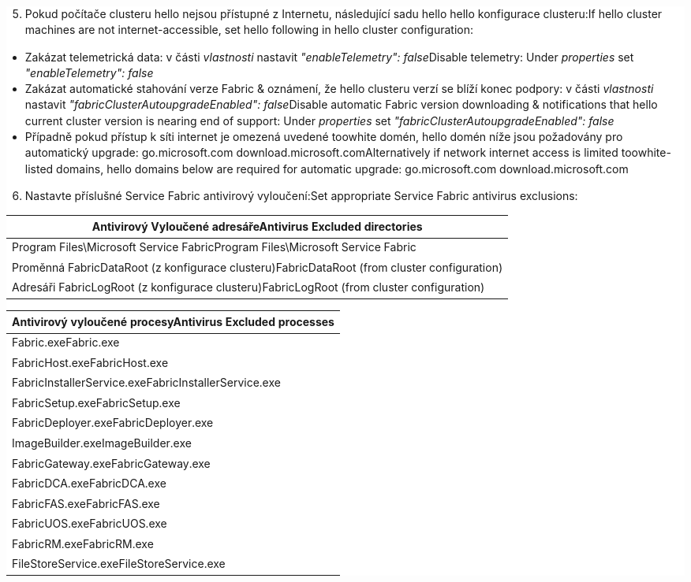 5. <span data-ttu-id="bcf18-199">Pokud počítače clusteru hello nejsou přístupné z Internetu, následující sadu hello hello konfigurace clusteru:</span><span class="sxs-lookup"><span data-stu-id="bcf18-199">If hello cluster machines are not internet-accessible, set hello following in hello cluster configuration:</span></span>
* <span data-ttu-id="bcf18-200">Zakázat telemetrická data: v části *vlastnosti* nastavit *"enableTelemetry": false*</span><span class="sxs-lookup"><span data-stu-id="bcf18-200">Disable telemetry:   Under *properties* set   *"enableTelemetry": false*</span></span>
* <span data-ttu-id="bcf18-201">Zakázat automatické stahování verze Fabric & oznámení, že hello clusteru verzí se blíží konec podpory: v části *vlastnosti* nastavit *"fabricClusterAutoupgradeEnabled": false*</span><span class="sxs-lookup"><span data-stu-id="bcf18-201">Disable automatic Fabric version downloading & notifications that hello current cluster version is nearing end of support:   Under *properties* set   *"fabricClusterAutoupgradeEnabled": false*</span></span>
* <span data-ttu-id="bcf18-202">Případně pokud přístup k síti internet je omezená uvedené toowhite domén, hello domén níže jsou požadovány pro automatický upgrade: go.microsoft.com download.microsoft.com</span><span class="sxs-lookup"><span data-stu-id="bcf18-202">Alternatively if network internet access is limited toowhite-listed domains, hello domains below are required for automatic upgrade:   go.microsoft.com   download.microsoft.com</span></span>

6. <span data-ttu-id="bcf18-203">Nastavte příslušné Service Fabric antivirový vyloučení:</span><span class="sxs-lookup"><span data-stu-id="bcf18-203">Set appropriate Service Fabric antivirus exclusions:</span></span>

| <span data-ttu-id="bcf18-204">**Antivirový Vyloučené adresáře**</span><span class="sxs-lookup"><span data-stu-id="bcf18-204">**Antivirus Excluded directories**</span></span> |
| --- |
| <span data-ttu-id="bcf18-205">Program Files\Microsoft Service Fabric</span><span class="sxs-lookup"><span data-stu-id="bcf18-205">Program Files\Microsoft Service Fabric</span></span> |
| <span data-ttu-id="bcf18-206">Proměnná FabricDataRoot (z konfigurace clusteru)</span><span class="sxs-lookup"><span data-stu-id="bcf18-206">FabricDataRoot (from cluster configuration)</span></span> |
| <span data-ttu-id="bcf18-207">Adresáři FabricLogRoot (z konfigurace clusteru)</span><span class="sxs-lookup"><span data-stu-id="bcf18-207">FabricLogRoot (from cluster configuration)</span></span> |

| <span data-ttu-id="bcf18-208">**Antivirový vyloučené procesy**</span><span class="sxs-lookup"><span data-stu-id="bcf18-208">**Antivirus Excluded processes**</span></span> |
| --- |
| <span data-ttu-id="bcf18-209">Fabric.exe</span><span class="sxs-lookup"><span data-stu-id="bcf18-209">Fabric.exe</span></span> |
| <span data-ttu-id="bcf18-210">FabricHost.exe</span><span class="sxs-lookup"><span data-stu-id="bcf18-210">FabricHost.exe</span></span> |
| <span data-ttu-id="bcf18-211">FabricInstallerService.exe</span><span class="sxs-lookup"><span data-stu-id="bcf18-211">FabricInstallerService.exe</span></span> |
| <span data-ttu-id="bcf18-212">FabricSetup.exe</span><span class="sxs-lookup"><span data-stu-id="bcf18-212">FabricSetup.exe</span></span> |
| <span data-ttu-id="bcf18-213">FabricDeployer.exe</span><span class="sxs-lookup"><span data-stu-id="bcf18-213">FabricDeployer.exe</span></span> |
| <span data-ttu-id="bcf18-214">ImageBuilder.exe</span><span class="sxs-lookup"><span data-stu-id="bcf18-214">ImageBuilder.exe</span></span> |
| <span data-ttu-id="bcf18-215">FabricGateway.exe</span><span class="sxs-lookup"><span data-stu-id="bcf18-215">FabricGateway.exe</span></span> |
| <span data-ttu-id="bcf18-216">FabricDCA.exe</span><span class="sxs-lookup"><span data-stu-id="bcf18-216">FabricDCA.exe</span></span> |
| <span data-ttu-id="bcf18-217">FabricFAS.exe</span><span class="sxs-lookup"><span data-stu-id="bcf18-217">FabricFAS.exe</span></span> |
| <span data-ttu-id="bcf18-218">FabricUOS.exe</span><span class="sxs-lookup"><span data-stu-id="bcf18-218">FabricUOS.exe</span></span> |
| <span data-ttu-id="bcf18-219">FabricRM.exe</span><span class="sxs-lookup"><span data-stu-id="bcf18-219">FabricRM.exe</span></span> |
| <span data-ttu-id="bcf18-220">FileStoreService.exe</span><span class="sxs-lookup"><span data-stu-id="bcf18-220">FileStoreService.exe</span></span> |
